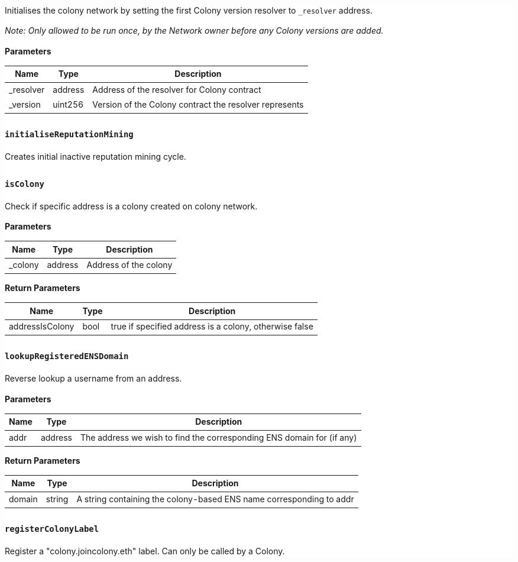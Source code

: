 Initialises the colony network by setting the first Colony version resolver to `_resolver` address.

*Note: Only allowed to be run once, by the Network owner before any Colony versions are added.*

**Parameters**

|Name|Type|Description|
|---|---|---|
|_resolver|address|Address of the resolver for Colony contract
|_version|uint256|Version of the Colony contract the resolver represents


### `initialiseReputationMining`

Creates initial inactive reputation mining cycle.




### `isColony`

Check if specific address is a colony created on colony network.


**Parameters**

|Name|Type|Description|
|---|---|---|
|_colony|address|Address of the colony

**Return Parameters**

|Name|Type|Description|
|---|---|---|
|addressIsColony|bool|true if specified address is a colony, otherwise false

### `lookupRegisteredENSDomain`

Reverse lookup a username from an address.


**Parameters**

|Name|Type|Description|
|---|---|---|
|addr|address|The address we wish to find the corresponding ENS domain for (if any)

**Return Parameters**

|Name|Type|Description|
|---|---|---|
|domain|string|A string containing the colony-based ENS name corresponding to addr

### `registerColonyLabel`

Register a "colony.joincolony.eth" label. Can only be called by a Colony.

